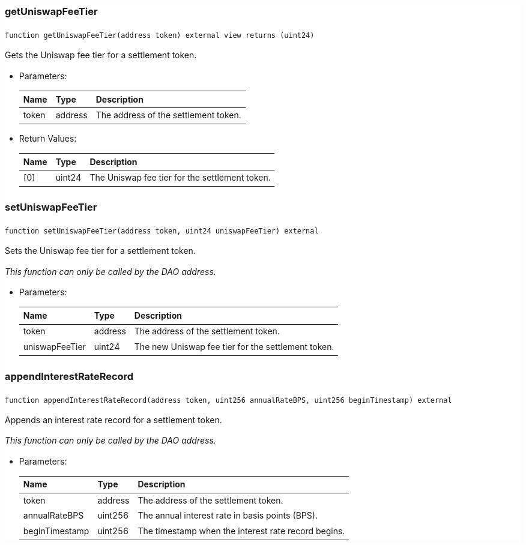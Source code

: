 ### getUniswapFeeTier

```solidity
function getUniswapFeeTier(address token) external view returns (uint24)
```

Gets the Uniswap fee tier for a settlement token.

- Parameters:

  | Name | Type | Description |
  | ---- | ---- | ----------- |
  | token | address | The address of the settlement token. |

- Return Values:

  | Name | Type | Description |
  | ---- | ---- | ----------- |
  | [0] | uint24 | The Uniswap fee tier for the settlement token. |

### setUniswapFeeTier

```solidity
function setUniswapFeeTier(address token, uint24 uniswapFeeTier) external
```

Sets the Uniswap fee tier for a settlement token.

_This function can only be called by the DAO address._

- Parameters:

  | Name | Type | Description |
  | ---- | ---- | ----------- |
  | token | address | The address of the settlement token. |
  | uniswapFeeTier | uint24 | The new Uniswap fee tier for the settlement token. |

### appendInterestRateRecord

```solidity
function appendInterestRateRecord(address token, uint256 annualRateBPS, uint256 beginTimestamp) external
```

Appends an interest rate record for a settlement token.

_This function can only be called by the DAO address._

- Parameters:

  | Name | Type | Description |
  | ---- | ---- | ----------- |
  | token | address | The address of the settlement token. |
  | annualRateBPS | uint256 | The annual interest rate in basis points (BPS). |
  | beginTimestamp | uint256 | The timestamp when the interest rate record begins. |
